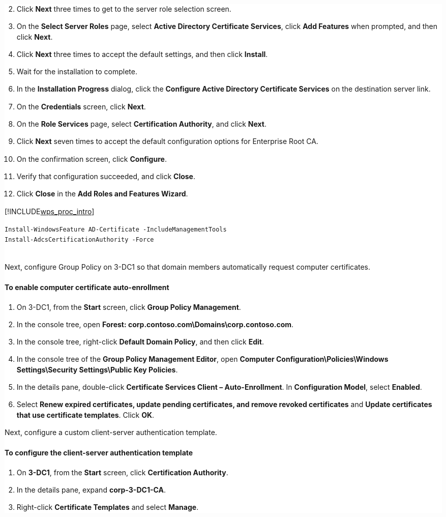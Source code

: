 2.  Click **Next** three times to get to the server role selection screen.  
  
3.  On the **Select Server Roles** page, select **Active Directory Certificate Services**, click **Add Features** when prompted, and then click **Next**.  
  
4.  Click **Next** three times to accept the default settings, and then click **Install**.  
  
5.  Wait for the installation to complete.  
  
6.  In the **Installation Progress** dialog, click the **Configure Active Directory Certificate Services** on the destination server link.  
  
7.  On the **Credentials** screen, click **Next**.  
  
8.  On the **Role Services** page, select **Certification Authority**, and click **Next**.  
  
9. Click **Next** seven times to accept the default configuration options for Enterprise Root CA.  
  
10. On the confirmation screen, click **Configure**.  
  
11. Verify that configuration succeeded, and click **Close**.  
  
12. Click **Close** in the **Add Roles and Features Wizard**.  
  
[!INCLUDE[wps_proc_intro](../Token/wps_proc_intro_md.md)]  
  
```  
Install-WindowsFeature AD-Certificate -IncludeManagementTools  
Install-AdcsCertificationAuthority -Force  
  
```  
  
Next, configure Group Policy on 3\-DC1 so that domain members automatically request computer certificates.  
  
#### To enable computer certificate auto\-enrollment  
  
1.  On 3\-DC1, from the **Start** screen, click **Group Policy Management**.  
  
2.  In the console tree, open **Forest: corp.contoso.com\\Domains\\corp.contoso.com**.  
  
3.  In the console tree, right\-click **Default Domain Policy**, and then click **Edit**.  
  
4.  In the console tree of the **Group Policy Management Editor**, open **Computer Configuration\\Policies\\Windows Settings\\Security Settings\\Public Key Policies**.  
  
5.  In the details pane, double\-click **Certificate Services Client – Auto\-Enrollment**. In **Configuration Model**, select **Enabled**.  
  
6.  Select **Renew expired certificates, update pending certificates, and remove revoked certificates** and **Update certificates that use certificate templates**. Click **OK**.  
  
Next, configure a custom client\-server authentication template.  
  
#### To configure the client\-server authentication template  
  
1.  On **3\-DC1**, from the **Start** screen, click **Certification Authority**.  
  
2.  In the details pane, expand **corp\-3\-DC1\-CA**.  
  
3.  Right\-click **Certificate Templates** and select **Manage**.  
  